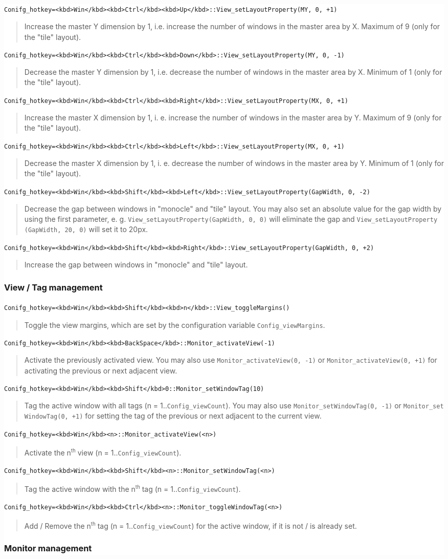 `Conifg_hotkey=<kbd>Win</kbd><kbd>Ctrl</kbd><kbd>Up</kbd>::View_setLayoutProperty(MY, 0, +1)`
> Increase the master Y dimension by 1, i.e. increase the number of windows in
the master area by X. Maximum of 9 (only for the "tile" layout).

`Conifg_hotkey=<kbd>Win</kbd><kbd>Ctrl</kbd><kbd>Down</kbd>::View_setLayoutProperty(MY, 0, -1)`
> Decrease the master Y dimension by 1, i.e. decrease the number of windows in
the master area by X. Minimum of 1 (only for the "tile" layout).

`Conifg_hotkey=<kbd>Win</kbd><kbd>Ctrl</kbd><kbd>Right</kbd>::View_setLayoutProperty(MX, 0, +1)`
> Increase the master X dimension by 1, i. e. increase the number of windows in
the master area by Y. Maximum of 9 (only for the "tile" layout).

`Conifg_hotkey=<kbd>Win</kbd><kbd>Ctrl</kbd><kbd>Left</kbd>::View_setLayoutProperty(MX, 0, +1)`
> Decrease the master X dimension by 1, i. e. decrease the number of windows in
the master area by Y. Minimum of 1 (only for the "tile" layout).

`Conifg_hotkey=<kbd>Win</kbd><kbd>Shift</kbd><kbd>Left</kbd>::View_setLayoutProperty(GapWidth, 0, -2)`
> Decrease the gap between windows in "monocle" and "tile" layout. You may also
set an absolute value for the gap width by using the first parameter, e. g.
`View_setLayoutProperty(GapWidth, 0, 0)` will eliminate the gap and
`View_setLayoutProperty(GapWidth, 20, 0)` will set it to 20px.

`Conifg_hotkey=<kbd>Win</kbd><kbd>Shift</kbd><kbd>Right</kbd>::View_setLayoutProperty(GapWidth, 0, +2)`
> Increase the gap between windows in "monocle" and "tile" layout.

### View / Tag management

`Conifg_hotkey=<kbd>Win</kbd><kbd>Shift</kbd><kbd>n</kbd>::View_toggleMargins()`
> Toggle the view margins, which are set by the configuration variable
`Config_viewMargins`.

`Conifg_hotkey=<kbd>Win</kbd><kbd>BackSpace</kbd>::Monitor_activateView(-1)`
> Activate the previously activated view. You may also use
`Monitor_activateView(0, -1)` or `Monitor_activateView(0, +1)` for activating
the previous or next adjacent view.

`Conifg_hotkey=<kbd>Win</kbd><kbd>Shift</kbd>0::Monitor_setWindowTag(10)`
> Tag the active window with all tags (n = 1..`Config_viewCount`). You may also
use `Monitor_setWindowTag(0, -1)` or `Monitor_setWindowTag(0, +1)` for setting
the tag of the previous or next adjacent to the current view.

`Conifg_hotkey=<kbd>Win</kbd><n>::Monitor_activateView(<n>)`
> Activate the n<sup><small>th</small></sup> view (n = 1..`Config_viewCount`).

`Conifg_hotkey=<kbd>Win</kbd><kbd>Shift</kbd><n>::Monitor_setWindowTag(<n>)`
> Tag the active window with the n<sup><small>th</small></sup> tag (n =
1..`Config_viewCount`).

`Conifg_hotkey=<kbd>Win</kbd><kbd>Ctrl</kbd><n>::Monitor_toggleWindowTag(<n>)`
> Add / Remove the n<sup><small>th</small></sup> tag (n = 1..`Config_viewCount`)
for the active window, if it is not / is already set.

### Monitor management

